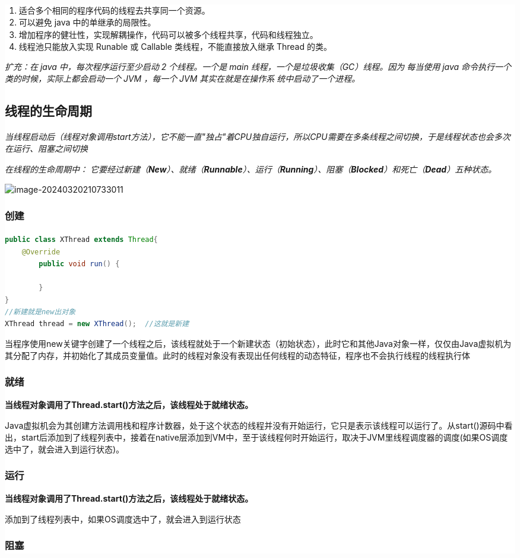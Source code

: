 1. 适合多个相同的程序代码的线程去共享同⼀个资源。
2. 可以避免 java 中的单继承的局限性。
3. 增加程序的健壮性，实现解耦操作，代码可以被多个线程共享，代码和线程独⽴。
4. 线程池只能放⼊实现 Runable 或 Callable 类线程，不能直接放⼊继承 Thread 的类。



*扩充：在 java 中，每次程序运⾏⾄少启动 2 个线程。⼀个是 main 线程，⼀个是垃圾收集（GC）线程。因为 每当使⽤ java 命令执⾏⼀个类的时候，实际上都会启动⼀个 JVM ，每⼀个 JVM 其实在就是在操作系 统中启动了⼀个进程。*



## 线程的生命周期

*当线程启动后（线程对象调用start方法），它不能一直"独占"着CPU独自运行，所以CPU需要在多条线程之间切换，于是线程状态也会多次在运行、阻塞之间切换*



*在线程的生命周期中：
它要经过新建（**New**）、就绪（**Runnable**）、运行（**Running**）、阻塞（**Blocked**）和死亡（**Dead**）五种状态。*

![image-20240320210733011](../images/image-20240320210733011.png)

### 创建

```java
public class XThread extends Thread{
    @Override
        public void run() {
            
        }
}
//新建就是new出对象
XThread thread = new XThread();  //这就是新建
```

当程序使用new关键字创建了一个线程之后，该线程就处于一个新建状态（初始状态），此时它和其他Java对象一样，仅仅由Java虚拟机为其分配了内存，并初始化了其成员变量值。此时的线程对象没有表现出任何线程的动态特征，程序也不会执行线程的线程执行体



### 就绪

**当线程对象调用了Thread.start()方法之后，该线程处于就绪状态。**

Java虚拟机会为其创建方法调用栈和程序计数器，处于这个状态的线程并没有开始运行，它只是表示该线程可以运行了。从start()源码中看出，start后添加到了线程列表中，接着在native层添加到VM中，至于该线程何时开始运行，取决于JVM里线程调度器的调度(如果OS调度选中了，就会进入到运行状态)。



### 运行

**当线程对象调用了Thread.start()方法之后，该线程处于就绪状态。**

添加到了线程列表中，如果OS调度选中了，就会进入到运行状态



### 阻塞
